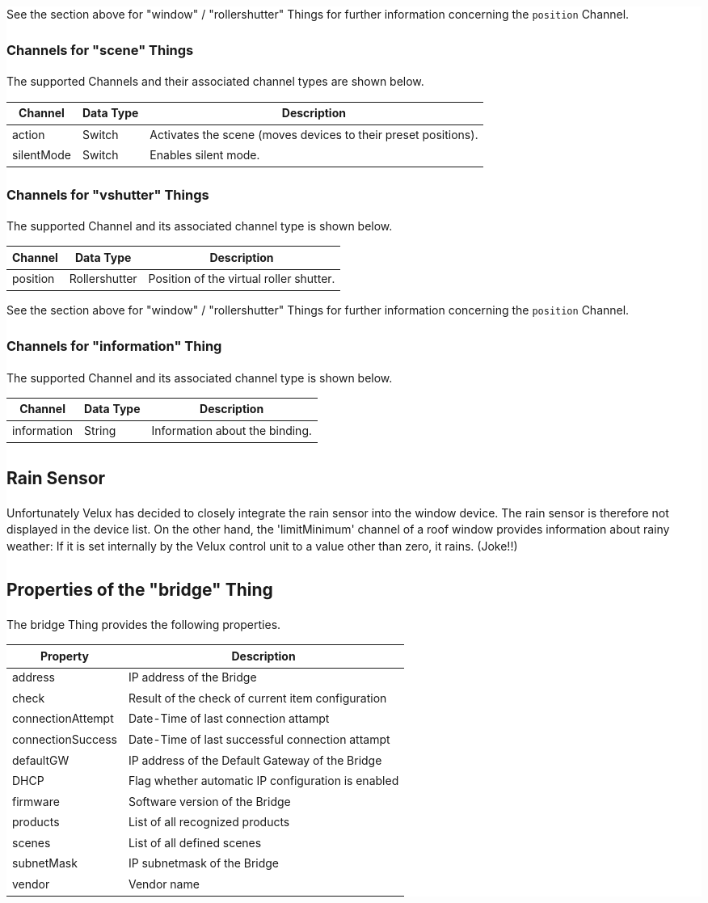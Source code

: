 See the section above for "window" / "rollershutter" Things for further information concerning the `position` Channel.

### Channels for "scene" Things

The supported Channels and their associated channel types are shown below.

| Channel    | Data Type | Description                                                    |
|------------|-----------|----------------------------------------------------------------|
| action     | Switch    | Activates the scene (moves devices to their preset positions). |
| silentMode | Switch    | Enables silent mode.                                           |

### Channels for "vshutter" Things

The supported Channel and its associated channel type is shown below.

| Channel      | Data Type     | Description                             |
|--------------|---------------|-----------------------------------------|
| position     | Rollershutter | Position of the virtual roller shutter. |

See the section above for "window" / "rollershutter" Things for further information concerning the `position` Channel.

### Channels for "information" Thing

The supported Channel and its associated channel type is shown below.

| Channel     | Data Type | Description                    |
|-------------|-----------|--------------------------------|
| information | String    | Information about the binding. |

## Rain Sensor

Unfortunately Velux has decided to closely integrate the rain sensor into the window device.
The rain sensor is therefore not displayed in the device list.
On the other hand, the 'limitMinimum' channel of a roof window provides information about rainy weather:
If it is set internally by the Velux control unit to a value other than zero, it rains. (Joke!!)

## Properties of the "bridge" Thing

The bridge Thing provides the following properties.

| Property          | Description                                                     |
|-------------------|-----------------------------------------------------------------|
| address           | IP address of the Bridge                                        |
| check             | Result of the check of current item configuration               |
| connectionAttempt | Date-Time of last connection attampt                            |
| connectionSuccess | Date-Time of last successful connection attampt                 |
| defaultGW         | IP address of the Default Gateway of the Bridge                 |
| DHCP              | Flag whether automatic IP configuration is enabled              |
| firmware          | Software version of the Bridge                                  |
| products          | List of all recognized products                                 |
| scenes            | List of all defined scenes                                      |
| subnetMask        | IP subnetmask of the Bridge                                     |
| vendor            | Vendor name                                                     |